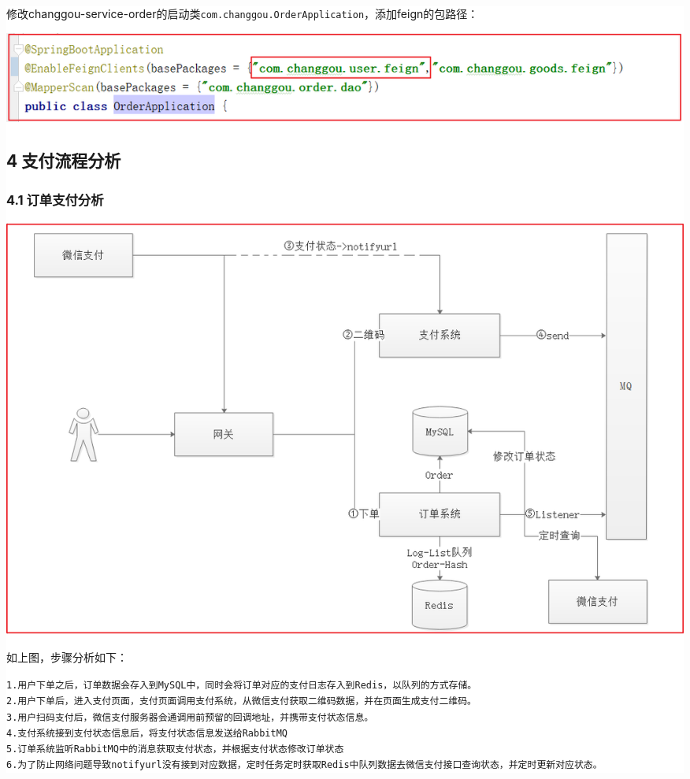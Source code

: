 



修改changgou-service-order的启动类`com.changgou.OrderApplication`，添加feign的包路径：

![1562938889771](images\1562938889771.png)





## 4 支付流程分析

### 4.1 订单支付分析

![1558490059984](images/1558490059984.png)

如上图，步骤分析如下：

```properties
1.用户下单之后，订单数据会存入到MySQL中，同时会将订单对应的支付日志存入到Redis，以队列的方式存储。
2.用户下单后，进入支付页面，支付页面调用支付系统，从微信支付获取二维码数据，并在页面生成支付二维码。
3.用户扫码支付后，微信支付服务器会通调用前预留的回调地址，并携带支付状态信息。
4.支付系统接到支付状态信息后，将支付状态信息发送给RabbitMQ
5.订单系统监听RabbitMQ中的消息获取支付状态，并根据支付状态修改订单状态
6.为了防止网络问题导致notifyurl没有接到对应数据，定时任务定时获取Redis中队列数据去微信支付接口查询状态，并定时更新对应状态。
```
